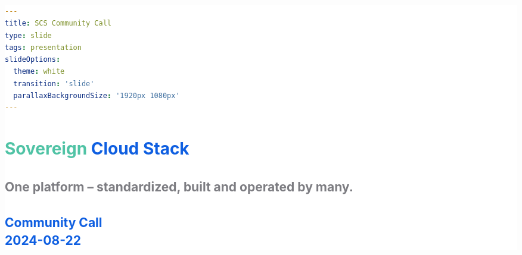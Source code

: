 ```yaml
---
title: SCS Community Call
type: slide
tags: presentation
slideOptions:
  theme: white
  transition: 'slide'
  parallaxBackgroundSize: '1920px 1080px'
---
```



<style>
    .slides h1 {
        font-size: 32px;
        font-family: lato;
        color: "#50c3a5";
    }
    .slides h2 {
        color: "#0f5fe1";
        font-size: 28px;
        font-family: lato;
    }
    .slides h3, .slides h4 {
        font-size: 20px;
        font-family: lato;
    }
    .slides li {
        font-size: 16px;
        font-family: lato;
    }
    .slides p {
        font-size: 16px;
        font-family: lato;
    }
    .slides ul {
        display: block!important;
    }
</style>





# <font color="#50c3a5" style="text-shadow: -1px 1px 0 #FFF, 1px 1px 0 #FFF, 1px -1px 0 #FFF, -1px -1px 0 #FFF;">Sovereign</font> <font color="#0f5fe1" style="text-shadow: -1px 1px 0 #FFF, 1px 1px 0 #FFF, 1px -1px 0 #FFF, -1px -1px 0 #FFF;">Cloud Stack</font>
## <font color="#7D7D82" style="text-shadow: -1px 1px 0 #FFF, 1px 1px 0 #FFF, 1px -1px 0 #FFF, -1px -1px 0 #FFF;">One platform – standardized, built and operated by many.</font>
## <font color="#0f5fe1" style="text-shadow: -1px 1px 0 #FFF, 1px 1px 0 #FFF, 1px -1px 0 #FFF, -1px -1px 0 #FFF;">Community Call</br> 2024-08-22</font>
